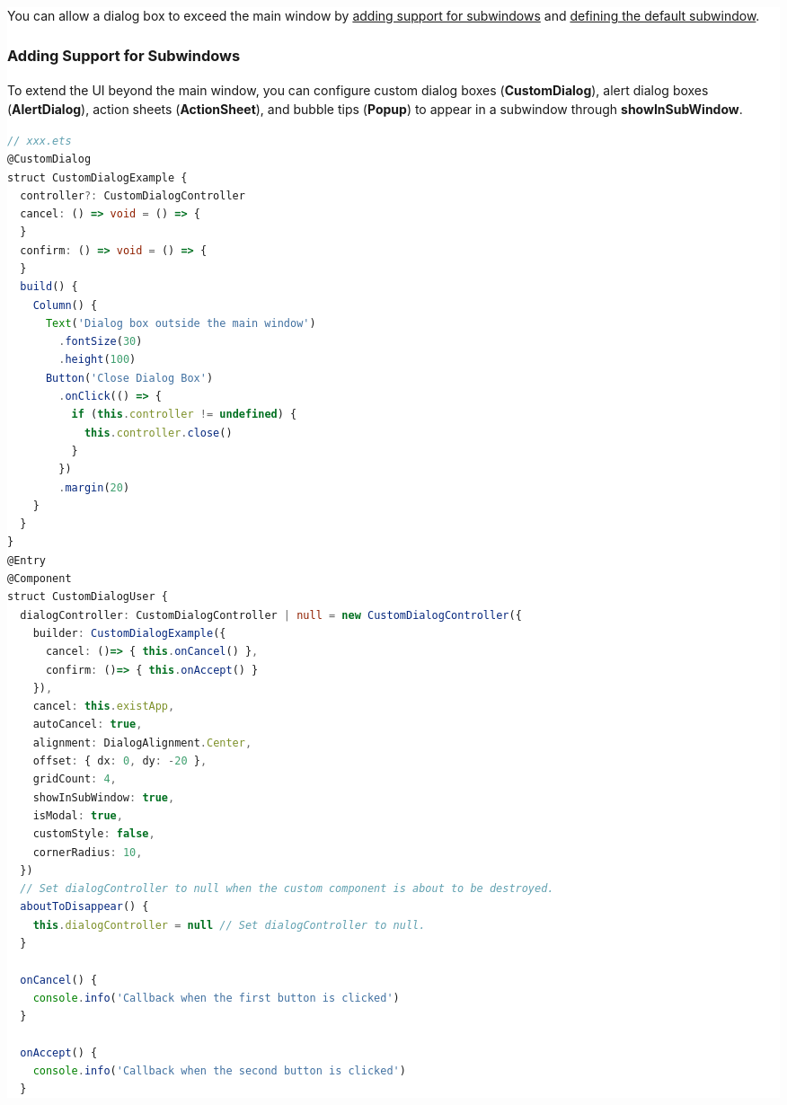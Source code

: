 You can allow a dialog box to exceed the main window by [adding support for subwindows](#adding-support-for-subwindows) and [defining the default subwindow](#defining-the-default-subwindow).

### Adding Support for Subwindows

To extend the UI beyond the main window, you can configure custom dialog boxes (**CustomDialog**), alert dialog boxes (**AlertDialog**), action sheets (**ActionSheet**), and bubble tips (**Popup**) to appear in a subwindow through **showInSubWindow**.

```ts
// xxx.ets	
@CustomDialog
struct CustomDialogExample {
  controller?: CustomDialogController
  cancel: () => void = () => {
  }
  confirm: () => void = () => {
  }
  build() {
    Column() {
      Text('Dialog box outside the main window')
        .fontSize(30)
        .height(100)
      Button('Close Dialog Box')
        .onClick(() => {
          if (this.controller != undefined) {
            this.controller.close()
          }
        })
        .margin(20)
    }
  }
}
@Entry
@Component
struct CustomDialogUser {
  dialogController: CustomDialogController | null = new CustomDialogController({
    builder: CustomDialogExample({
      cancel: ()=> { this.onCancel() },
      confirm: ()=> { this.onAccept() }
    }),
    cancel: this.existApp,
    autoCancel: true,
    alignment: DialogAlignment.Center,
    offset: { dx: 0, dy: -20 },
    gridCount: 4,
    showInSubWindow: true,
    isModal: true,
    customStyle: false,
    cornerRadius: 10,
  })
  // Set dialogController to null when the custom component is about to be destroyed.
  aboutToDisappear() {
    this.dialogController = null // Set dialogController to null.
  }

  onCancel() {
    console.info('Callback when the first button is clicked')
  }

  onAccept() {
    console.info('Callback when the second button is clicked')
  }

```